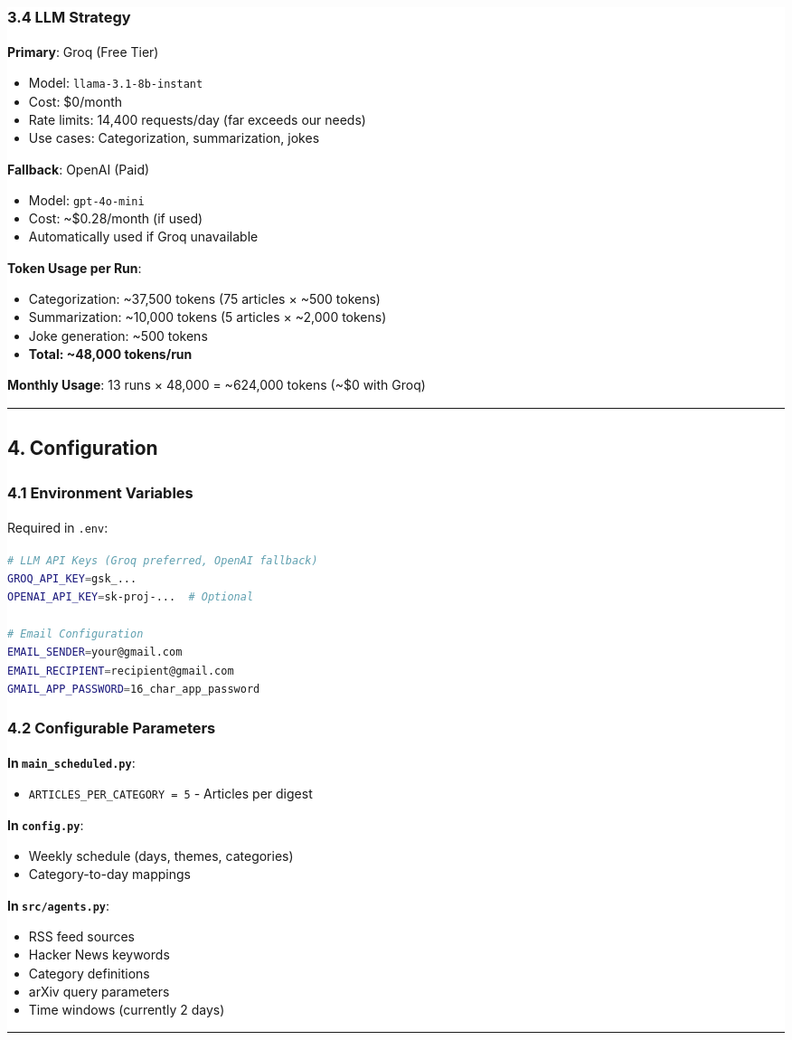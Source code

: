 ### 3.4 LLM Strategy

**Primary**: Groq (Free Tier)
- Model: `llama-3.1-8b-instant`
- Cost: $0/month
- Rate limits: 14,400 requests/day (far exceeds our needs)
- Use cases: Categorization, summarization, jokes

**Fallback**: OpenAI (Paid)
- Model: `gpt-4o-mini`
- Cost: ~$0.28/month (if used)
- Automatically used if Groq unavailable

**Token Usage per Run**:
- Categorization: ~37,500 tokens (75 articles × ~500 tokens)
- Summarization: ~10,000 tokens (5 articles × ~2,000 tokens)
- Joke generation: ~500 tokens
- **Total: ~48,000 tokens/run**

**Monthly Usage**: 13 runs × 48,000 = ~624,000 tokens (~$0 with Groq)

---

## 4. Configuration

### 4.1 Environment Variables

Required in `.env`:

```bash
# LLM API Keys (Groq preferred, OpenAI fallback)
GROQ_API_KEY=gsk_...
OPENAI_API_KEY=sk-proj-...  # Optional

# Email Configuration
EMAIL_SENDER=your@gmail.com
EMAIL_RECIPIENT=recipient@gmail.com
GMAIL_APP_PASSWORD=16_char_app_password
```

### 4.2 Configurable Parameters

**In `main_scheduled.py`**:
- `ARTICLES_PER_CATEGORY = 5` - Articles per digest

**In `config.py`**:
- Weekly schedule (days, themes, categories)
- Category-to-day mappings

**In `src/agents.py`**:
- RSS feed sources
- Hacker News keywords
- Category definitions
- arXiv query parameters
- Time windows (currently 2 days)

---